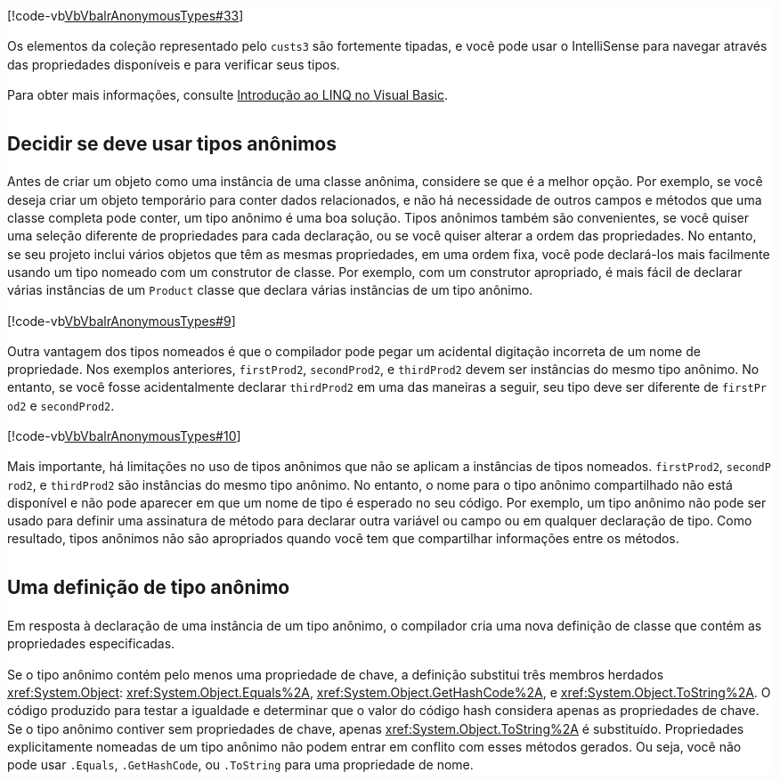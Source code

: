  [!code-vb[VbVbalrAnonymousTypes#33](../../../../visual-basic/language-reference/modifiers/codesnippet/VisualBasic/anonymous-types_12.vb)]  
  
 Os elementos da coleção representado pelo `custs3` são fortemente tipadas, e você pode usar o IntelliSense para navegar através das propriedades disponíveis e para verificar seus tipos.  
  
 Para obter mais informações, consulte [Introdução ao LINQ no Visual Basic](../../../../visual-basic/programming-guide/language-features/linq/introduction-to-linq.md).  
  
## <a name="deciding-whether-to-use-anonymous-types"></a>Decidir se deve usar tipos anônimos  
 Antes de criar um objeto como uma instância de uma classe anônima, considere se que é a melhor opção. Por exemplo, se você deseja criar um objeto temporário para conter dados relacionados, e não há necessidade de outros campos e métodos que uma classe completa pode conter, um tipo anônimo é uma boa solução. Tipos anônimos também são convenientes, se você quiser uma seleção diferente de propriedades para cada declaração, ou se você quiser alterar a ordem das propriedades. No entanto, se seu projeto inclui vários objetos que têm as mesmas propriedades, em uma ordem fixa, você pode declará-los mais facilmente usando um tipo nomeado com um construtor de classe. Por exemplo, com um construtor apropriado, é mais fácil de declarar várias instâncias de um `Product` classe que declara várias instâncias de um tipo anônimo.  
  
 [!code-vb[VbVbalrAnonymousTypes#9](../../../../visual-basic/language-reference/modifiers/codesnippet/VisualBasic/anonymous-types_13.vb)]  
  
 Outra vantagem dos tipos nomeados é que o compilador pode pegar um acidental digitação incorreta de um nome de propriedade. Nos exemplos anteriores, `firstProd2`, `secondProd2`, e `thirdProd2` devem ser instâncias do mesmo tipo anônimo. No entanto, se você fosse acidentalmente declarar `thirdProd2` em uma das maneiras a seguir, seu tipo deve ser diferente de `firstProd2` e `secondProd2`.  
  
 [!code-vb[VbVbalrAnonymousTypes#10](../../../../visual-basic/language-reference/modifiers/codesnippet/VisualBasic/anonymous-types_14.vb)]  
  
 Mais importante, há limitações no uso de tipos anônimos que não se aplicam a instâncias de tipos nomeados. `firstProd2`, `secondProd2`, e `thirdProd2` são instâncias do mesmo tipo anônimo. No entanto, o nome para o tipo anônimo compartilhado não está disponível e não pode aparecer em que um nome de tipo é esperado no seu código. Por exemplo, um tipo anônimo não pode ser usado para definir uma assinatura de método para declarar outra variável ou campo ou em qualquer declaração de tipo. Como resultado, tipos anônimos não são apropriados quando você tem que compartilhar informações entre os métodos.  
  
## <a name="an-anonymous-type-definition"></a>Uma definição de tipo anônimo  
 Em resposta à declaração de uma instância de um tipo anônimo, o compilador cria uma nova definição de classe que contém as propriedades especificadas.  
  
 Se o tipo anônimo contém pelo menos uma propriedade de chave, a definição substitui três membros herdados <xref:System.Object>: <xref:System.Object.Equals%2A>, <xref:System.Object.GetHashCode%2A>, e <xref:System.Object.ToString%2A>. O código produzido para testar a igualdade e determinar que o valor do código hash considera apenas as propriedades de chave. Se o tipo anônimo contiver sem propriedades de chave, apenas <xref:System.Object.ToString%2A> é substituído. Propriedades explicitamente nomeadas de um tipo anônimo não podem entrar em conflito com esses métodos gerados. Ou seja, você não pode usar `.Equals`, `.GetHashCode`, ou `.ToString` para uma propriedade de nome.  
  